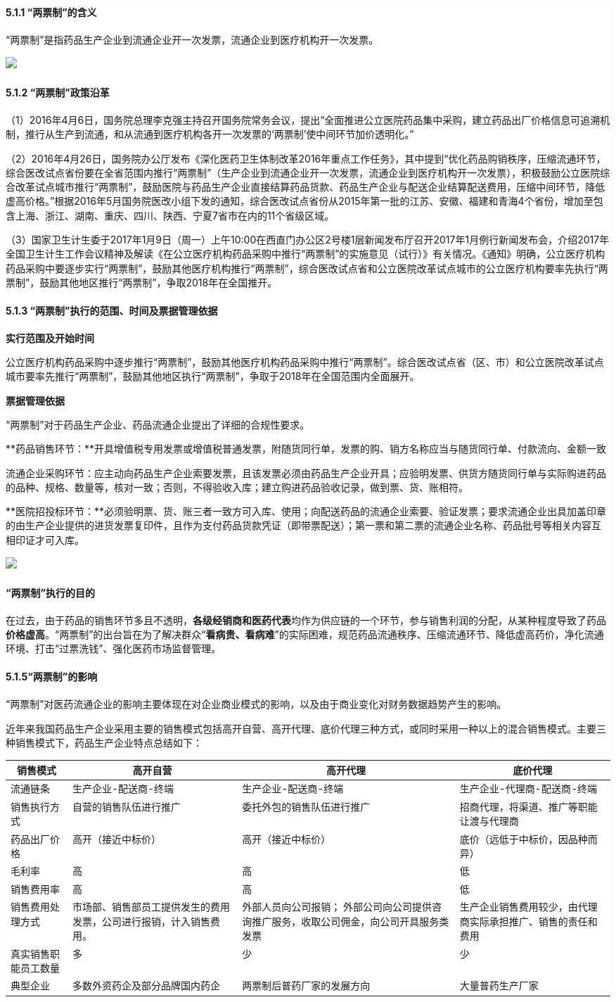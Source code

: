 #### 5.1.1 “两票制”的含义

“两票制”是指药品生产企业到流通企业开一次发票，流通企业到医疗机构开一次发票。

![](media/c57502d6be10e8f372161b0bc9bad7c8.png)

#### 5.1.2 “两票制”政策沿革

（1）2016年4月6日，国务院总理李克强主持召开国务院常务会议，提出“全面推进公立医院药品集中采购，建立药品出厂价格信息可追溯机制，推行从生产到流通，和从流通到医疗机构各开一次发票的‘两票制’使中间环节加价透明化。”

（2）2016年4月26日，国务院办公厅发布《深化医药卫生体制改革2016年重点工作任务》，其中提到“优化药品购销秩序，压缩流通环节，综合医改试点省份要在全省范围内推行“两票制”（生产企业到流通企业开一次发票，流通企业到医疗机构开一次发票），积极鼓励公立医院综合改革试点城市推行“两票制”，鼓励医院与药品生产企业直接结算药品货款、药品生产企业与配送企业结算配送费用，压缩中间环节，降低虚高价格。”根据2016年5月国务院医改小组下发的通知，综合医改试点省份从2015年第一批的江苏、安徽、福建和青海4个省份，增加至包含上海、浙江、湖南、重庆、四川、陕西、宁夏7省市在内的11个省级区域。

（3）国家卫生计生委于2017年1月9日（周一）上午10:00在西直门办公区2号楼1层新闻发布厅召开2017年1月例行新闻发布会，介绍2017年全国卫生计生工作会议精神及解读《在公立医疗机构药品采购中推行“两票制”的实施意见（试行）》有关情况。《通知》明确，公立医疗机构药品采购中要逐步实行“两票制”，鼓励其他医疗机构推行“两票制”，综合医改试点省和公立医院改革试点城市的公立医疗机构要率先执行“两票制”，鼓励其他地区推行“两票制”，争取2018年在全国推开。

#### 5.1.3 “两票制”执行的范围、时间及票据管理依据

**实行范围及开始时间**

公立医疗机构药品采购中逐步推行“两票制”，鼓励其他医疗机构药品采购中推行“两票制”。综合医改试点省（区、市）和公立医院改革试点城市要率先推行“两票制”，鼓励其他地区执行“两票制”，争取于2018年在全国范围内全面展开。

**票据管理依据**

“两票制”对于药品生产企业、药品流通企业提出了详细的合规性要求。

**药品销售环节：**开具增值税专用发票或增值税普通发票，附随货同行单，发票的购、销方名称应当与随货同行单、付款流向、金额一致

流通企业采购环节：应主动向药品生产企业索要发票，且该发票必须由药品生产企业开具；应验明发票、供货方随货同行单与实际购进药品的品种、规格、数量等，核对一致；否则，不得验收入库；建立购进药品验收记录，做到票、货、账相符。

**医院招投标环节：**必须验明票、货、账三者一致方可入库、使用；向配送药品的流通企业索要、验证发票；要求流通企业出具加盖印章的由生产企业提供的进货发票复印件，且作为支付药品货款凭证（即带票配送）；第一票和第二票的流通企业名称、药品批号等相关内容互相印证才可入库。

![](media/4e015acc88b332a16be0db6e3c4c95a5.png)

#### “两票制”执行的目的

在过去，由于药品的销售环节多且不透明，**各级经销商和医药代表**均作为供应链的一个环节，参与销售利润的分配，从某种程度导致了药品**价格虚高**。“两票制”的出台旨在为了解决群众“**看病贵、看病难**”的实际困难，规范药品流通秩序、压缩流通环节、降低虚高药价，净化流通环境、打击“过票洗钱”、强化医药市场监督管理。

#### 5.1.5“两票制”的影响

“两票制”对医药流通企业的影响主要体现在对企业商业模式的影响，以及由于商业变化对财务数据趋势产生的影响。

近年来我国药品生产企业采用主要的销售模式包括高开自营、高开代理、底价代理三种方式，或同时采用一种以上的混合销售模式。主要三种销售模式下，药品生产企业特点总结如下：

| **销售模式**         | **高开自营**                                                       | **高开代理**                                                                            | **底价代理**                                                 |
|----------------------|--------------------------------------------------------------------|-----------------------------------------------------------------------------------------|--------------------------------------------------------------|
| 流通链条             | 生产企业-配送商-终端                                               | 生产企业-配送商-终端                                                                    | 生产企业-代理商-配送商-终端                                  |
| 销售执行方式         | 自营的销售队伍进行推广                                             | 委托外包的销售队伍进行推广                                                              | 招商代理，将渠道、推广等职能让渡与代理商                     |
| 药品出厂价格         | 高开（接近中标价）                                                 | 高开（接近中标价）                                                                      | 底价（远低于中标价，因品种而异）                             |
| 毛利率               | 高                                                                 | 高                                                                                      | 低                                                           |
| 销售费用率           | 高                                                                 | 高                                                                                      | 低                                                           |
| 销售费用处理方式     | 市场部、销售部员工提供发生的费用发票，公司进行报销，计入销售费用。 | 外部人员向公司报销； 外部公司向公司提供咨询推广服务，收取公司佣金，向公司开具服务类发票 | 生产企业销售费用较少，由代理商实际承担推广、销售的责任和费用 |
| 真实销售职能员工数量 | 多                                                                 | 少                                                                                      | 少                                                           |
| 典型企业             | 多数外资药企及部分品牌国内药企                                     | 两票制后普药厂家的发展方向                                                              | 大量普药生产厂家                                             |
